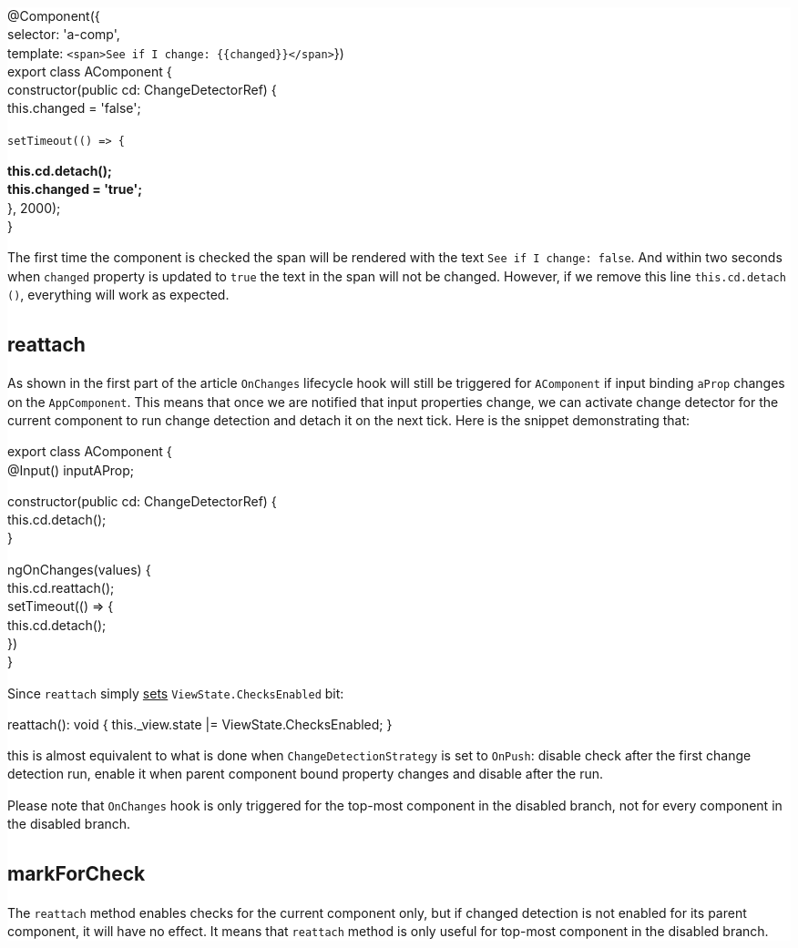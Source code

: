 @Component({  
  selector: 'a-comp',  
  template: `<span>See if I change: {{changed}}</span>`})  
export class AComponent {  
  constructor(public cd: ChangeDetectorRef) {  
    this.changed = 'false';  
  
    setTimeout(() => {  
 **this.cd.detach();  
      this.changed = 'true';**  
    }, 2000);  
  }

The first time the component is checked the span will be rendered with the text  `See if I change: false`. And within two seconds when  `changed`  property is updated to  `true`  the text in the span will not be changed. However, if we remove this line  `this.cd.detach()`, everything will work as expected.

## reattach

As shown in the first part of the article  `OnChanges`  lifecycle hook will still be triggered for  `AComponent`  if input binding  `aProp`  changes on the  `AppComponent`. This means that once we are notified that input properties change, we can activate change detector for the current component to run change detection and detach it on the next tick. Here is the snippet demonstrating that:

export class AComponent {  
  @Input() inputAProp;  
  
  constructor(public cd: ChangeDetectorRef) {  
    this.cd.detach();  
  }  
  
  ngOnChanges(values) {  
    this.cd.reattach();  
    setTimeout(() => {  
      this.cd.detach();  
    })  
  }

Since  `reattach`  simply  [sets](https://github.com/angular/angular/blob/6b79ab5abec8b5a4b43d563ce65f032990b3e3bc/packages/core/src/view/refs.ts#L242)  `ViewState.ChecksEnabled`  bit:

reattach(): void { this._view.state |= ViewState.ChecksEnabled; }

this is almost equivalent to what is done when  `ChangeDetectionStrategy`  is set to  `OnPush`: disable check after the first change detection run, enable it when parent component bound property changes and disable after the run.

Please note that `OnChanges` hook is only triggered for the top-most component in the disabled branch, not for every component in the disabled branch.

## markForCheck

The  `reattach`  method enables checks for the current component only, but if changed detection is not enabled for its parent component, it will have no effect. It means that  `reattach`  method is only useful for top-most component in the disabled branch.
